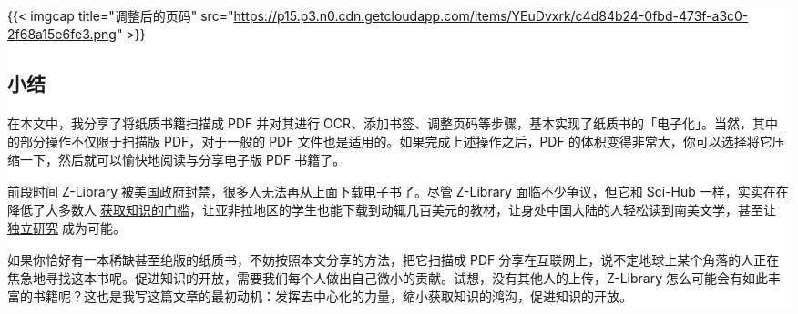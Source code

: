 {{< imgcap title="调整后的页码" src="https://p15.p3.n0.cdn.getcloudapp.com/items/YEuDvxrk/c4d84b24-0fbd-473f-a3c0-2f68a15e6fe3.png" >}}

## 小结

在本文中，我分享了将纸质书籍扫描成 PDF 并对其进行 OCR、添加书签、调整页码等步骤，基本实现了纸质书的「电子化」。当然，其中的部分操作不仅限于扫描版 PDF，对于一般的 PDF 文件也是适用的。如果完成上述操作之后，PDF 的体积变得非常大，你可以选择将它压缩一下，然后就可以愉快地阅读与分享电子版 PDF 书籍了。

前段时间 Z-Library [被美国政府封禁](https://www.fastcompany.com/90806657/z-library-ebook-piracy-shut-down-alternatives)，很多人无法再从上面下载电子书了。尽管 Z-Library 面临不少争议，但它和 [Sci-Hub](https://sci-hub.se) 一样，实实在在降低了大多数人 [获取知识的门槛](https://slate.com/technology/2022/11/z-library-pirated-books-papers-school-tor.html)，让亚非拉地区的学生也能下载到动辄几百美元的教材，让身处中国大陆的人轻松读到南美文学，甚至让 [独立研究](https://twitter.com/DRMacIver/status/1588605762921992192) 成为可能。

如果你恰好有一本稀缺甚至绝版的纸质书，不妨按照本文分享的方法，把它扫描成 PDF 分享在互联网上，说不定地球上某个角落的人正在焦急地寻找这本书呢。促进知识的开放，需要我们每个人做出自己微小的贡献。试想，没有其他人的上传，Z-Library 怎么可能会有如此丰富的书籍呢？这也是我写这篇文章的最初动机：发挥去中心化的力量，缩小获取知识的鸿沟，促进知识的开放。

